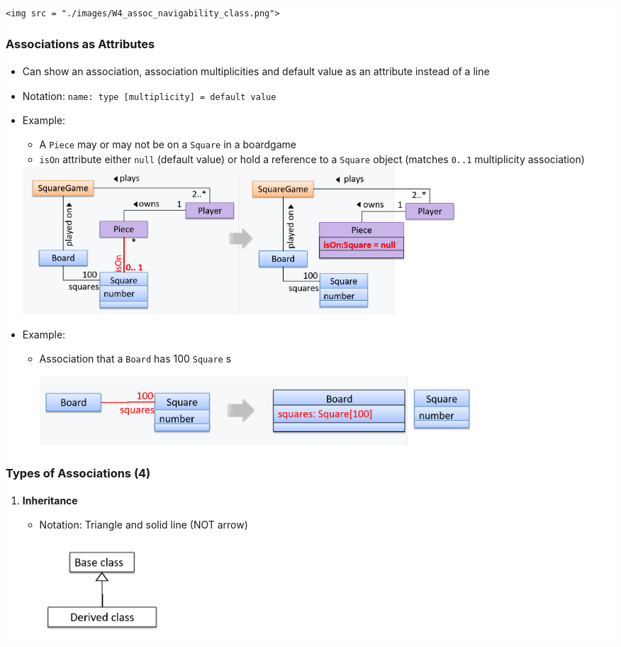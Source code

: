     <img src = "./images/W4_assoc_navigability_class.png">

### Associations as Attributes

* Can show an association, association multiplicities and default value as an attribute instead of a line
* Notation: `name: type [multiplicity] = default value`
* Example:
    - A `Piece` may or may not be on a `Square` in a boardgame
    - `isOn` attribute either `null` (default value) or hold a reference to a `Square` object (matches `0..1` multiplicity association)

    <img src = "./images/W4_attribute_assoc.png">

* Example:
    - Association that a `Board` has 100 `Square` s

        <img src = "./images/W4_attribute_assoc2.png">

### Types of Associations (4)

1. **Inheritance**
    - Notation: Triangle and solid line (NOT arrow)

        <img src = "./images/W4_inheritance.png">
